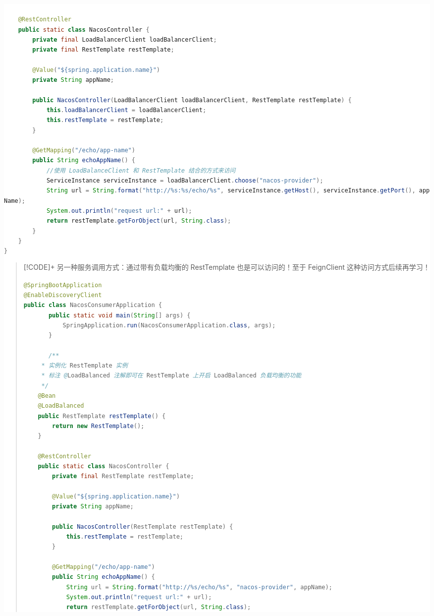 ```java

    @RestController
    public static class NacosController {
        private final LoadBalancerClient loadBalancerClient;
        private final RestTemplate restTemplate;

        @Value("${spring.application.name}")
        private String appName;

        public NacosController(LoadBalancerClient loadBalancerClient, RestTemplate restTemplate) {
            this.loadBalancerClient = loadBalancerClient;
            this.restTemplate = restTemplate;
        }

        @GetMapping("/echo/app-name")
        public String echoAppName() {
            //使用 LoadBalanceClient 和 RestTemplate 结合的方式来访问
            ServiceInstance serviceInstance = loadBalancerClient.choose("nacos-provider");
            String url = String.format("http://%s:%s/echo/%s", serviceInstance.getHost(), serviceInstance.getPort(), appName);
            System.out.println("request url:" + url);
            return restTemplate.getForObject(url, String.class);
        }
    }
}
```

> [!CODE]+ 另一种服务调用方式：通过带有负载均衡的 RestTemplate 也是可以访问的！至于 FeignClient 这种访问方式后续再学习！
>
> ```java
> @SpringBootApplication
> @EnableDiscoveryClient
> public class NacosConsumerApplication {
>        public static void main(String[] args) {
>            SpringApplication.run(NacosConsumerApplication.class, args);
>        }
>     
>        /**
>      * 实例化 RestTemplate 实例
>      * 标注 @LoadBalanced 注解即可在 RestTemplate 上开启 LoadBalanced 负载均衡的功能
>      */
>     @Bean
>     @LoadBalanced
>     public RestTemplate restTemplate() {
>         return new RestTemplate();
>     }
> 
>     @RestController
>     public static class NacosController {
>         private final RestTemplate restTemplate;
> 
>         @Value("${spring.application.name}")
>         private String appName;
> 
>         public NacosController(RestTemplate restTemplate) {
>             this.restTemplate = restTemplate;
>         }
> 
>         @GetMapping("/echo/app-name")
>         public String echoAppName() {
>             String url = String.format("http://%s/echo/%s", "nacos-provider", appName);
>             System.out.println("request url:" + url);
>             return restTemplate.getForObject(url, String.class);